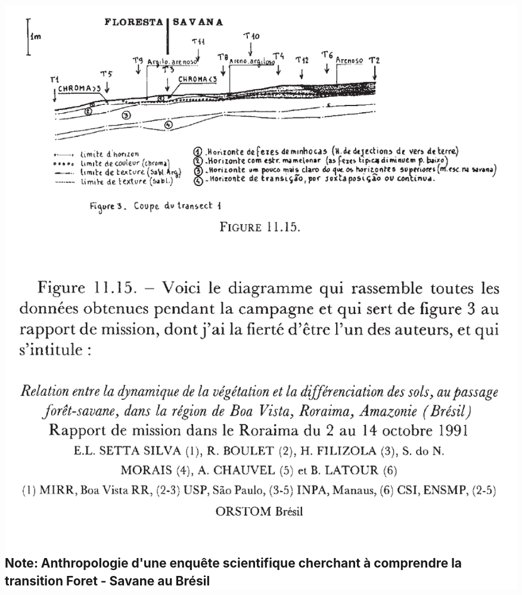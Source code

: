 ![figure 11.15 (Latour 1993)](./img/boavista_rapport.png)
</center>

Note: Anthropologie d'une enquête scientifique cherchant à comprendre la transition Foret - Savane au Brésil
---